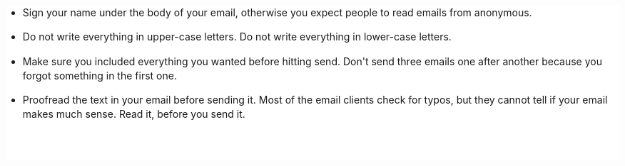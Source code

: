 * Sign your name under the body of your email, otherwise you expect people to read emails from anonymous.

* Do not write everything in upper-case letters. Do not write everything in lower-case letters.

* Make sure you included everything you wanted before hitting send. Don't send three emails
one after another because you forgot something in the first one.

* Proofread the text in your email before sending it. Most of the email clients check for
typos, but they cannot tell if your email makes much sense. Read it, before you send it.



<br>
<br>
